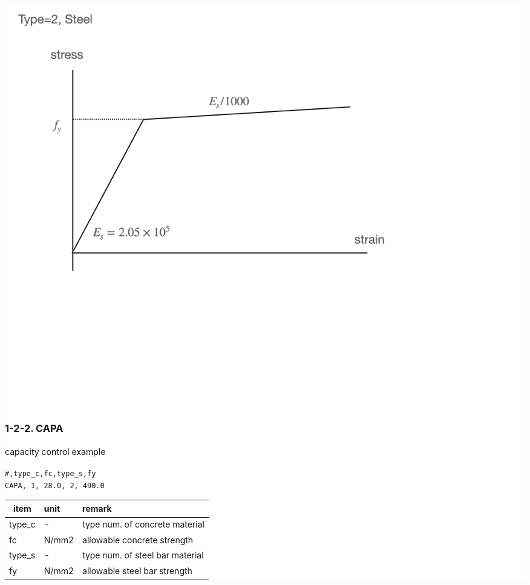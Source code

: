 ![Image](./images/steel.png)

### 1-2-2. CAPA
capacity control
example
``` txt
#,type_c,fc,type_s,fy
CAPA, 1, 28.0, 2, 490.0
```
| item   | unit  | remark                          |
|--------|:------|:--------------------------------|
| type_c | -     | type num. of concrete material  |
| fc     | N/mm2 | allowable concrete strength     |
| type_s | -     | type num. of steel bar material |
| fy     | N/mm2 | allowable steel bar strength    |
